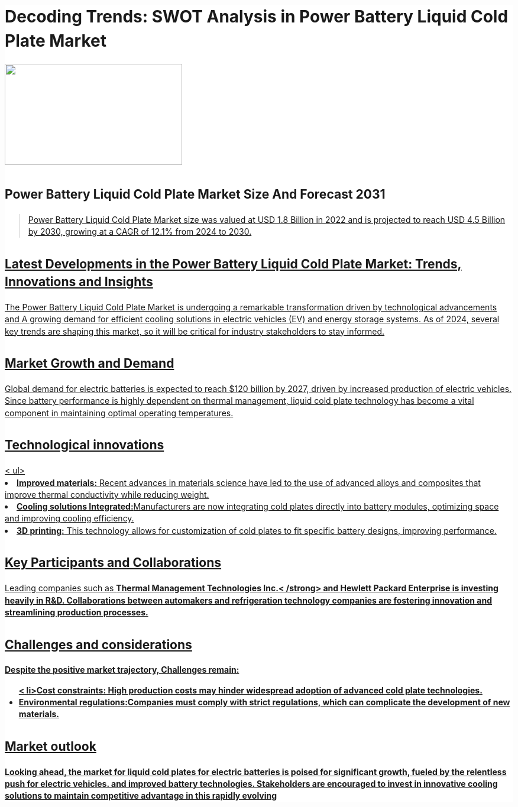 <h1>Decoding Trends: SWOT Analysis in Power Battery Liquid Cold Plate Market</h1><img src="https://ffe5etoiles.com/wp-content/uploads/2025/01/MST7-300x171.png" alt="" width="300" height="171" class="aligncenter size-medium wp-image-105565" /><h2>Power Battery Liquid Cold Plate Market Size And Forecast 2031</h2><blockquote><p><p><a href="https://www.verifiedmarketreports.com/download-sample/?rid=348792&utm_source=Github&utm_medium=358" target="_blank">Power Battery Liquid Cold Plate Market size was valued at USD 1.8 Billion in 2022 and is projected to reach USD 4.5 Billion by 2030, growing at a CAGR of 12.1% from 2024 to 2030.</strong></span></p></p></blockquote><h2>Latest Developments in the Power Battery Liquid Cold Plate Market: Trends, Innovations and Insights</h2><p>The Power Battery Liquid Cold Plate Market is undergoing a remarkable transformation driven by technological advancements and A growing demand for efficient cooling solutions in electric vehicles (EV) and energy storage systems. As of 2024, several key trends are shaping this market, so it will be critical for industry stakeholders to stay informed.</p><h2>Market Growth and Demand</h2><p> Global demand for electric batteries is expected to reach $120 billion by 2027, driven by increased production of electric vehicles. Since battery performance is highly dependent on thermal management, liquid cold plate technology has become a vital component in maintaining optimal operating temperatures.</p><h2>Technological innovations</h2>< ul> <li><strong>Improved materials:</strong> Recent advances in materials science have led to the use of advanced alloys and composites that improve thermal conductivity while reducing weight.</li> <li><strong>Cooling solutions Integrated:</strong>Manufacturers are now integrating cold plates directly into battery modules, optimizing space and improving cooling efficiency.</li> <li><strong>3D printing:</strong> This technology allows for customization of cold plates to fit specific battery designs, improving performance. </li></ul> <h2>Key Participants and Collaborations</h2><p>Leading companies such as <strong>Thermal Management Technologies Inc.< /strong> and <strong>Hewlett Packard Enterprise</strong> is investing heavily in R&D. Collaborations between automakers and refrigeration technology companies are fostering innovation and streamlining production processes.</p><h2>Challenges and considerations</h2><p>Despite the positive market trajectory, Challenges remain:</p><ul> < li><strong>Cost constraints:</strong> High production costs may hinder widespread adoption of advanced cold plate technologies.</li> <li><strong >Environmental regulations:</strong>Companies must comply with strict regulations, which can complicate the development of new materials. </li></ul><h2>Market outlook</h2><p>Looking ahead, the market for liquid cold plates for electric batteries is poised for significant growth, fueled by the relentless push for electric vehicles. and improved battery technologies. Stakeholders are encouraged to invest in innovative cooling solutions to maintain competitive advantage in this rapidly evolving